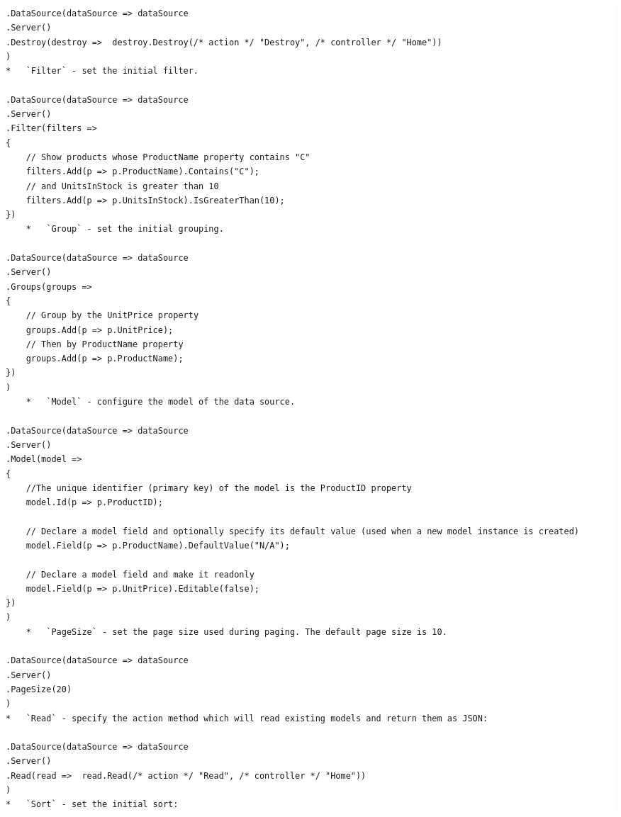     .DataSource(dataSource => dataSource
    .Server()
    .Destroy(destroy =>  destroy.Destroy(/* action */ "Destroy", /* controller */ "Home"))
    )
    *   `Filter` - set the initial filter.

    .DataSource(dataSource => dataSource
    .Server()
    .Filter(filters => 
    {
        // Show products whose ProductName property contains "C"
        filters.Add(p => p.ProductName).Contains("C");
        // and UnitsInStock is greater than 10
        filters.Add(p => p.UnitsInStock).IsGreaterThan(10);
    })
        *   `Group` - set the initial grouping.

    .DataSource(dataSource => dataSource
    .Server()
    .Groups(groups =>
    {
        // Group by the UnitPrice property
        groups.Add(p => p.UnitPrice);
        // Then by ProductName property
        groups.Add(p => p.ProductName);
    })
    )
        *   `Model` - configure the model of the data source.

    .DataSource(dataSource => dataSource
    .Server()
    .Model(model => 
    {
        //The unique identifier (primary key) of the model is the ProductID property
        model.Id(p => p.ProductID);
    
        // Declare a model field and optionally specify its default value (used when a new model instance is created)
        model.Field(p => p.ProductName).DefaultValue("N/A");
    
        // Declare a model field and make it readonly
        model.Field(p => p.UnitPrice).Editable(false);
    })
    )
        *   `PageSize` - set the page size used during paging. The default page size is 10.

    .DataSource(dataSource => dataSource
    .Server()
    .PageSize(20)
    )
    *   `Read` - specify the action method which will read existing models and return them as JSON:

    .DataSource(dataSource => dataSource
    .Server()
    .Read(read =>  read.Read(/* action */ "Read", /* controller */ "Home"))
    )
    *   `Sort` - set the initial sort:
